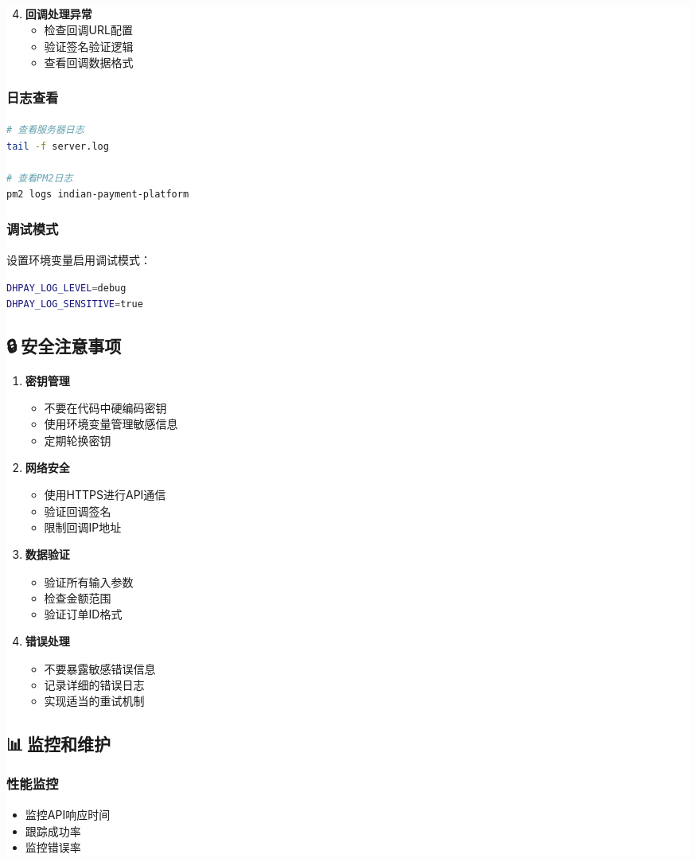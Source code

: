 4. **回调处理异常**
   - 检查回调URL配置
   - 验证签名验证逻辑
   - 查看回调数据格式

### 日志查看

```bash
# 查看服务器日志
tail -f server.log

# 查看PM2日志
pm2 logs indian-payment-platform
```

### 调试模式

设置环境变量启用调试模式：

```bash
DHPAY_LOG_LEVEL=debug
DHPAY_LOG_SENSITIVE=true
```

## 🔒 安全注意事项

1. **密钥管理**
   - 不要在代码中硬编码密钥
   - 使用环境变量管理敏感信息
   - 定期轮换密钥

2. **网络安全**
   - 使用HTTPS进行API通信
   - 验证回调签名
   - 限制回调IP地址

3. **数据验证**
   - 验证所有输入参数
   - 检查金额范围
   - 验证订单ID格式

4. **错误处理**
   - 不要暴露敏感错误信息
   - 记录详细的错误日志
   - 实现适当的重试机制

## 📊 监控和维护

### 性能监控

- 监控API响应时间
- 跟踪成功率
- 监控错误率
